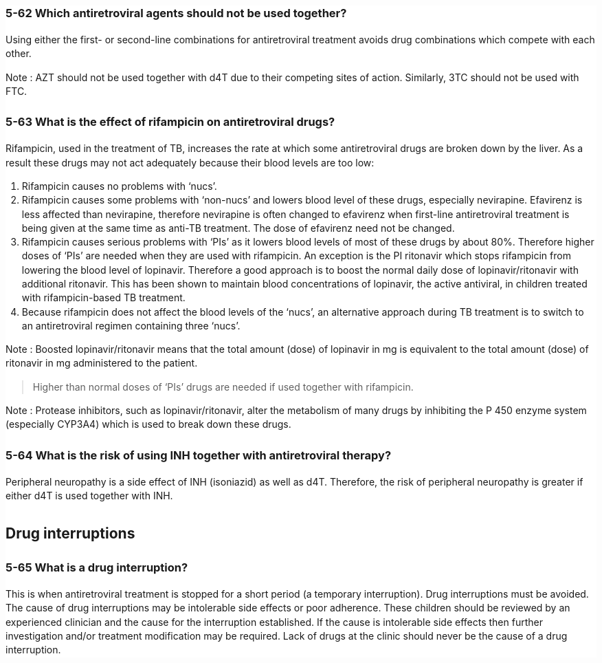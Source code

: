 ### 5-62 Which antiretroviral agents should not be used together?

Using either the first- or second-line combinations for antiretroviral treatment avoids drug combinations which compete with each other.

Note
:	AZT should not be used together with d4T due to their competing sites of action. Similarly, 3TC should not be used with FTC.

### 5-63 What is the effect of rifampicin on antiretroviral drugs?

Rifampicin, used in the treatment of TB, increases the rate at which some antiretroviral drugs are broken down by the liver. As a result these drugs may not act adequately because their blood levels are too low:

1.	Rifampicin causes no problems with ‘nucs’.
2.  Rifampicin causes some problems with ‘non-nucs’ and lowers blood level of these drugs, especially nevirapine. Efavirenz is less affected than nevirapine, therefore nevirapine is often changed to efavirenz when first-line antiretroviral treatment is being given at the same time as anti-TB treatment. The dose of efavirenz need not be changed.
3.  Rifampicin causes serious problems with ‘PIs’ as it lowers blood levels of most of these drugs by about 80%. Therefore higher doses of ‘PIs’ are needed when they are used with rifampicin.  An exception is the PI ritonavir which stops rifampicin from lowering the blood level of lopinavir. Therefore a good approach is to boost the normal daily dose of lopinavir/ritonavir with additional ritonavir. This has been shown to maintain blood concentrations of lopinavir, the active antiviral, in children treated with rifampicin-based TB treatment.
4.  Because rifampicin does not affect the blood levels of the ‘nucs’, an alternative approach during TB treatment is to switch to an antiretroviral regimen containing three ‘nucs’.

Note
:	Boosted lopinavir/ritonavir means that the total amount (dose) of lopinavir in mg is equivalent to the total amount (dose) of ritonavir in mg administered to the patient.

> Higher than normal doses of ‘PIs’ drugs are needed if used together with rifampicin.

Note
:	Protease inhibitors, such as lopinavir/ritonavir, alter the metabolism of many drugs by inhibiting the P 450 enzyme system (especially CYP3A4) which is used to break down these drugs.

### 5-64 What is the risk of using INH together with antiretroviral therapy?

Peripheral neuropathy is a side effect of INH (isoniazid) as well as d4T. Therefore, the risk of peripheral neuropathy is greater if either d4T is used together with INH.

## Drug interruptions

### 5-65 What is a drug interruption?

This is when antiretroviral treatment is stopped for a short period (a temporary interruption). Drug interruptions must be avoided. The cause of drug interruptions may be intolerable side effects or poor adherence. These children should be reviewed by an experienced clinician and the cause for the interruption established. If the cause is intolerable side effects then further investigation and/or treatment modification may be required. Lack of drugs at the clinic should never be the cause of a drug interruption.
